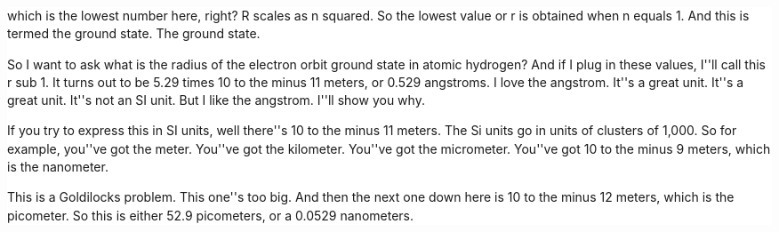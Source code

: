   <span m="521210">which</span> <span m="521540">is</span> <span m="521760">the</span>
  <span m="522290">lowest</span> <span m="522790">number</span> <span m="523090">here,</span>
  <span m="523390">right?</span> <span m="523710">R</span> <span m="524010">scales</span>
  <span m="524420">as</span> <span m="524540">n</span> <span m="524770">squared.</span>
  <span m="525120">So</span> <span m="525250">the</span> <span m="525360">lowest</span>
  <span m="525770">value</span> <span m="526140">or</span> <span m="526190">r</span>
  <span m="526960">is</span> <span m="527460">obtained</span> <span m="527880">when</span>
  <span m="528020">n</span> <span m="528290">equals</span> <span m="528530">1.</span>
  <span m="529130">And</span> <span m="529330">this</span> <span m="529470">is</span>
  <span m="529610">termed</span> <span m="529950">the</span> <span m="530040">ground</span>
  <span m="530580">state.</span> <span m="532230">The</span> <span m="532390">ground</span>
  <span m="532780">state.</span></p><p><span m="535560">So</span> <span m="536210">I</span>
  <span m="536310">want to</span> <span m="537120">ask</span> <span m="537460">what</span>
  <span m="537670">is</span> <span m="537820">the</span> <span m="538300">radius</span>
  <span m="539010">of</span> <span m="539180">the</span> <span m="539280">electron</span>
  <span m="540300">orbit</span> <span m="541210">ground</span> <span m="541660">state</span>
  <span m="542120">in</span> <span m="542250">atomic</span> <span m="542720">hydrogen?</span>
  <span m="543280">And</span> <span m="543440">if</span> <span m="543550">I</span>
  <span m="543610">plug</span> <span m="544010">in</span> <span m="544120">these</span>
  <span m="544310">values,</span> <span m="545230">I''ll</span> <span m="545400">call</span>
  <span m="545620">this</span> <span m="545810">r</span> <span m="546070">sub</span>
  <span m="546330">1.</span> <span m="547265">It</span> <span m="547700">turns</span>
  <span m="548020">out</span> <span m="548180">to</span> <span m="548280">be</span>
  <span m="549030">5.29</span> <span m="551190">times</span> <span m="551580">10</span>
  <span m="551800">to</span> <span m="551870">the</span> <span m="551960">minus</span>
  <span m="552440">11</span> <span m="553700">meters,</span> <span m="554800">or</span>
  <span m="556590">0.529</span> <span m="559780">angstroms.</span> <span m="560880">I</span>
  <span m="561180">love</span> <span m="561630">the</span> <span m="561810">angstrom.</span>
  <span m="562390">It''s</span> <span m="562630">a</span> <span m="562720">great</span>
  <span m="563130">unit.</span> <span m="563640">It''s</span> <span m="563860">a</span>
  <span m="563930">great</span> <span m="564260">unit.</span> <span m="564580">It''s</span>
  <span m="564780">not</span> <span m="565000">an</span> <span m="565090">SI</span>
  <span m="565480">unit.</span> <span m="566460">But</span> <span m="567400">I</span>
  <span m="567520">like</span> <span m="567790">the</span> <span m="568110">angstrom.</span>
  <span m="568450">I''ll</span> <span m="568540">show</span> <span m="568730">you</span>
  <span m="568860">why.</span></p><p><span m="569510">If</span> <span m="569720">you</span>
  <span m="570790">try</span> <span m="571060">to</span> <span m="571810">express</span>
  <span m="572300">this</span> <span m="572540">in</span> <span m="573160">SI</span>
  <span m="573570">units,</span> <span m="573870">well</span> <span m="573970">there''s</span>
  <span m="574150">10</span> <span m="574350">to the</span> <span m="574470">minus</span>
  <span m="574850">11</span> <span m="575170">meters.</span> <span m="576990">The</span>
  <span m="579480">Si</span> <span m="579840">units</span> <span m="580190">go in</span>
  <span m="580490">units</span> <span m="581280">of</span> <span m="581680">clusters</span>
  <span m="582190">of</span> <span m="582290">1,000.</span> <span m="583340">So</span>
  <span m="583570">for</span> <span m="583740">example,</span> <span m="584440">you''ve</span>
  <span m="584590">got</span> <span m="584840">the</span> <span m="584910">meter.</span>
  <span m="585200">You''ve</span> <span m="585360">got</span> <span m="585550">the</span>
  <span m="585630">kilometer.</span> <span m="586660">You''ve</span> <span m="586830">got</span>
  <span m="587020">the</span> <span m="587100">micrometer.</span> <span m="588230">You''ve</span>
  <span m="588400">got</span> <span m="588750">10</span> <span m="589030">to</span>
  <span m="589150">the</span> <span m="589250">minus</span> <span m="589760">9</span>
  <span m="590700">meters,</span> <span m="591160">which</span> <span m="591620">is</span>
  <span m="592280">the</span> <span m="593350">nanometer.</span></p><p><span m="596250">This</span>
  <span m="596380">is</span> <span m="596470">a</span> <span m="596730">Goldilocks</span>
  <span m="597370">problem.</span> <span m="597520">This</span> <span m="597750">one''s</span>
  <span m="597950">too big.</span> <span m="598320">And</span> <span m="598420">then</span>
  <span m="598540">the</span> <span m="598630">next</span> <span m="598870">one</span>
  <span m="599000">down</span> <span m="599250">here</span> <span m="599980">is</span>
  <span m="600330">10 to the</span> <span m="600490">minus</span> <span m="600850">12</span>
  <span m="601330">meters,</span> <span m="601670">which</span> <span m="601910">is</span>
  <span m="602070">the</span> <span m="602530">picometer.</span> <span m="603350">So</span>
  <span m="603490">this</span> <span m="603670">is</span> <span m="603810">either</span>
  <span m="604030">52.9</span> <span m="605200">picometers,</span> <span m="606350">or</span>
  <span m="606630">a</span> <span m="606690">0.0529</span> <span m="607960">nanometers.</span>